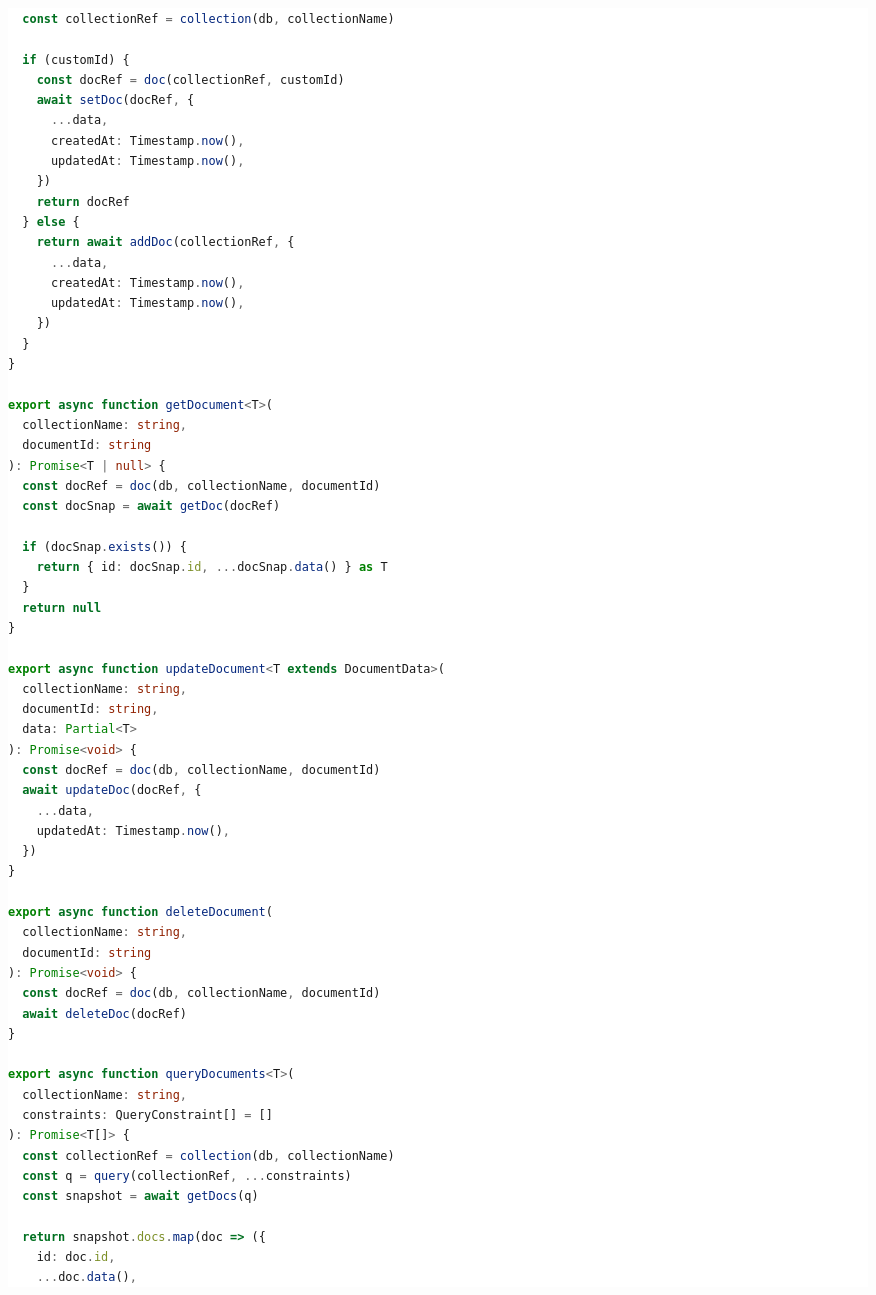 ```typescript
  const collectionRef = collection(db, collectionName)
  
  if (customId) {
    const docRef = doc(collectionRef, customId)
    await setDoc(docRef, {
      ...data,
      createdAt: Timestamp.now(),
      updatedAt: Timestamp.now(),
    })
    return docRef
  } else {
    return await addDoc(collectionRef, {
      ...data,
      createdAt: Timestamp.now(),
      updatedAt: Timestamp.now(),
    })
  }
}

export async function getDocument<T>(
  collectionName: string,
  documentId: string
): Promise<T | null> {
  const docRef = doc(db, collectionName, documentId)
  const docSnap = await getDoc(docRef)
  
  if (docSnap.exists()) {
    return { id: docSnap.id, ...docSnap.data() } as T
  }
  return null
}

export async function updateDocument<T extends DocumentData>(
  collectionName: string,
  documentId: string,
  data: Partial<T>
): Promise<void> {
  const docRef = doc(db, collectionName, documentId)
  await updateDoc(docRef, {
    ...data,
    updatedAt: Timestamp.now(),
  })
}

export async function deleteDocument(
  collectionName: string,
  documentId: string
): Promise<void> {
  const docRef = doc(db, collectionName, documentId)
  await deleteDoc(docRef)
}

export async function queryDocuments<T>(
  collectionName: string,
  constraints: QueryConstraint[] = []
): Promise<T[]> {
  const collectionRef = collection(db, collectionName)
  const q = query(collectionRef, ...constraints)
  const snapshot = await getDocs(q)
  
  return snapshot.docs.map(doc => ({
    id: doc.id,
    ...doc.data(),
```